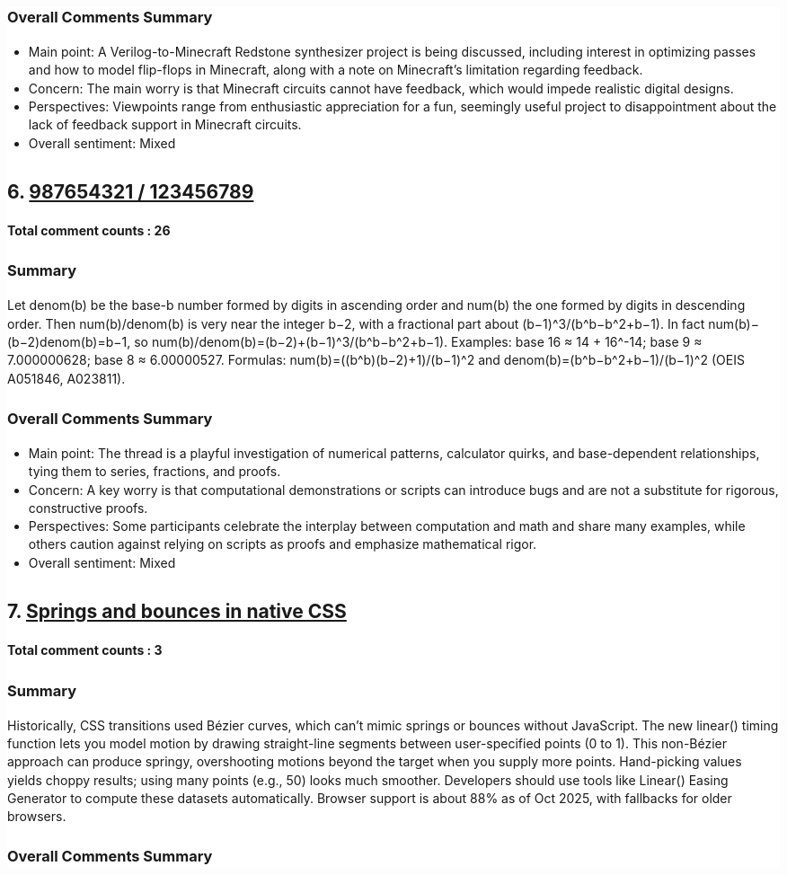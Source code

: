 ### Overall Comments Summary

- Main point: A Verilog-to-Minecraft Redstone synthesizer project is being discussed, including interest in optimizing passes and how to model flip-flops in Minecraft, along with a note on Minecraft’s limitation regarding feedback.
- Concern: The main worry is that Minecraft circuits cannot have feedback, which would impede realistic digital designs.
- Perspectives: Viewpoints range from enthusiastic appreciation for a fun, seemingly useful project to disappointment about the lack of feedback support in Minecraft circuits.
- Overall sentiment: Mixed

## 6. [987654321 / 123456789](https://news.ycombinator.com/item?id=45712620)

**Total comment counts : 26**

### Summary

 Let denom(b) be the base-b number formed by digits in ascending order and num(b) the one formed by digits in descending order. Then num(b)/denom(b) is very near the integer b−2, with a fractional part about (b−1)^3/(b^b−b^2+b−1). In fact num(b)−(b−2)denom(b)=b−1, so num(b)/denom(b)=(b−2)+(b−1)^3/(b^b−b^2+b−1). Examples: base 16 ≈ 14 + 16^-14; base 9 ≈ 7.000000628; base 8 ≈ 6.00000527. Formulas: num(b)=((b^b)(b−2)+1)/(b−1)^2 and denom(b)=(b^b−b^2+b−1)/(b−1)^2 (OEIS A051846, A023811).

### Overall Comments Summary

- Main point: The thread is a playful investigation of numerical patterns, calculator quirks, and base-dependent relationships, tying them to series, fractions, and proofs.  
- Concern: A key worry is that computational demonstrations or scripts can introduce bugs and are not a substitute for rigorous, constructive proofs.  
- Perspectives: Some participants celebrate the interplay between computation and math and share many examples, while others caution against relying on scripts as proofs and emphasize mathematical rigor.  
- Overall sentiment: Mixed

## 7. [Springs and bounces in native CSS](https://news.ycombinator.com/item?id=45736461)

**Total comment counts : 3**

### Summary

 Historically, CSS transitions used Bézier curves, which can’t mimic springs or bounces without JavaScript. The new linear() timing function lets you model motion by drawing straight-line segments between user-specified points (0 to 1). This non-Bézier approach can produce springy, overshooting motions beyond the target when you supply more points. Hand-picking values yields choppy results; using many points (e.g., 50) looks much smoother. Developers should use tools like Linear() Easing Generator to compute these datasets automatically. Browser support is about 88% as of Oct 2025, with fallbacks for older browsers.

### Overall Comments Summary
